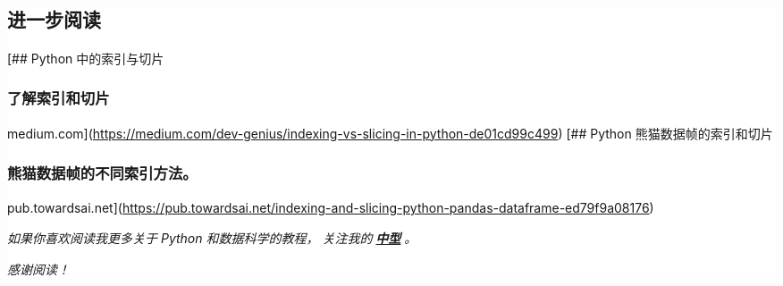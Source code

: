 ## 进一步阅读

[](https://medium.com/dev-genius/indexing-vs-slicing-in-python-de01cd99c499) [## Python 中的索引与切片

### 了解索引和切片

medium.com](https://medium.com/dev-genius/indexing-vs-slicing-in-python-de01cd99c499) [](https://pub.towardsai.net/indexing-and-slicing-python-pandas-dataframe-ed79f9a08176) [## Python 熊猫数据帧的索引和切片

### 熊猫数据帧的不同索引方法。

pub.towardsai.net](https://pub.towardsai.net/indexing-and-slicing-python-pandas-dataframe-ed79f9a08176) 

*如果你喜欢阅读我更多关于 Python 和数据科学的教程，
关注我的* [***中型***](https://medium.com/@IndhumathyChelliah) *。*

*感谢阅读！*